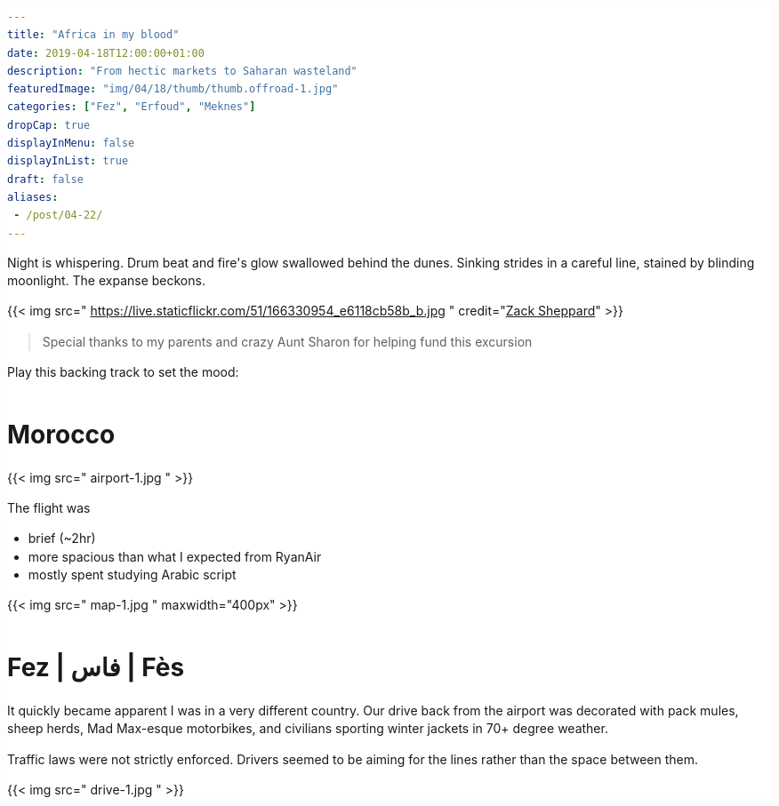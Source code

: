 ```yaml
---
title: "Africa in my blood"
date: 2019-04-18T12:00:00+01:00
description: "From hectic markets to Saharan wasteland"
featuredImage: "img/04/18/thumb/thumb.offroad-1.jpg"
categories: ["Fez", "Erfoud", "Meknes"]
dropCap: true
displayInMenu: false
displayInList: true
draft: false
aliases:
 - /post/04-22/
---
```


Night is whispering. Drum beat and fire's glow swallowed behind the dunes. Sinking strides in a careful line, stained by blinding moonlight. The expanse beckons.

{{< img src=" https://live.staticflickr.com/51/166330954_e6118cb58b_b.jpg " credit="[Zack Sheppard](https://www.flickr.com/photos/quikbeam/166330954)" >}}

> Special thanks to my parents and crazy Aunt Sharon for helping fund this excursion

Play this backing track to set the mood:

<iframe width="100%" height="166" scrolling="no" frameborder="no" allow="autoplay" src="https://w.soundcloud.com/player/?url=https%3A//api.soundcloud.com/tracks/95058785&color=%23ff5500&auto_play=false&hide_related=true&show_comments=false&show_user=false&show_reposts=false&show_teaser=false"></iframe>

# Morocco

{{< img src=" airport-1.jpg " >}}

The flight was

* brief (~2hr)
* more spacious than what I expected from RyanAir
* mostly spent studying Arabic script

{{< img src=" map-1.jpg " maxwidth="400px" >}}

# Fez | فاس‎ | Fès

It quickly became apparent I was in a very different country. Our drive back from the airport was decorated with pack mules, sheep herds, Mad Max-esque motorbikes, and civilians sporting winter  jackets in 70+ degree weather.

Traffic laws were not strictly enforced. Drivers seemed to be aiming for the lines rather than the space between them.

{{< img src=" drive-1.jpg " >}}
